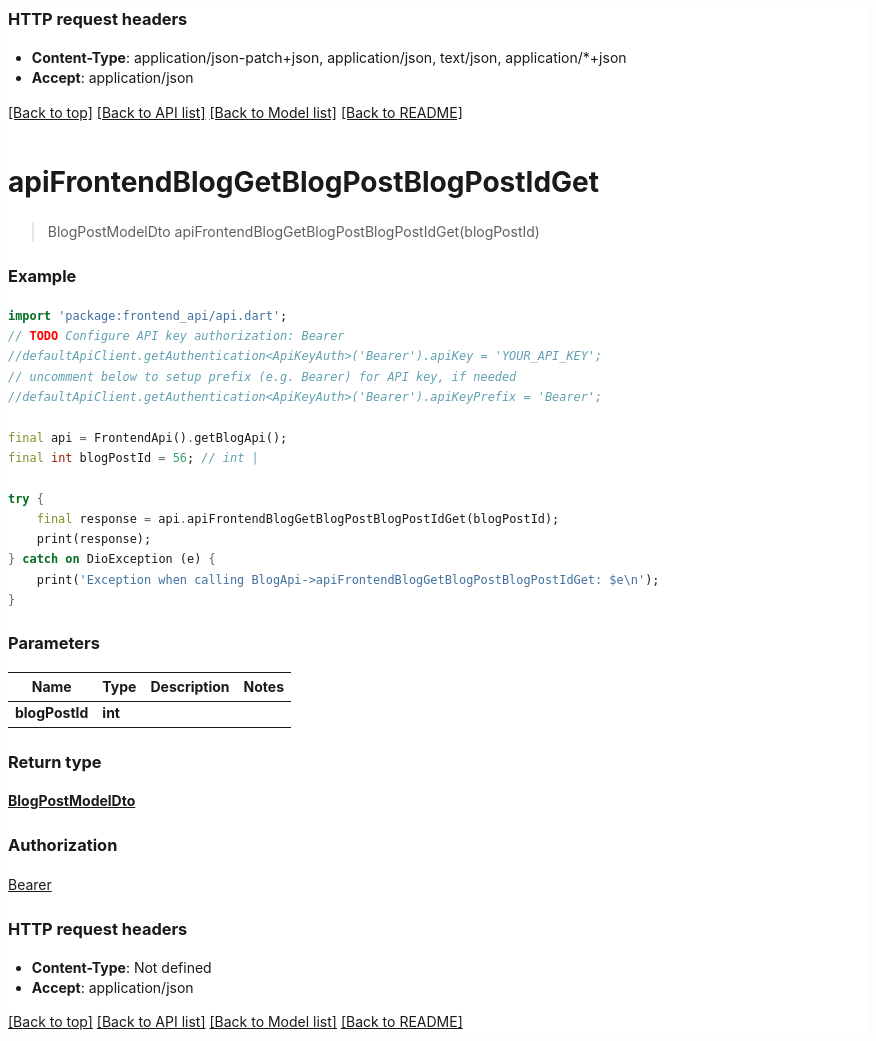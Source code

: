 ### HTTP request headers

 - **Content-Type**: application/json-patch+json, application/json, text/json, application/*+json
 - **Accept**: application/json

[[Back to top]](#) [[Back to API list]](../README.md#documentation-for-api-endpoints) [[Back to Model list]](../README.md#documentation-for-models) [[Back to README]](../README.md)

# **apiFrontendBlogGetBlogPostBlogPostIdGet**
> BlogPostModelDto apiFrontendBlogGetBlogPostBlogPostIdGet(blogPostId)



### Example
```dart
import 'package:frontend_api/api.dart';
// TODO Configure API key authorization: Bearer
//defaultApiClient.getAuthentication<ApiKeyAuth>('Bearer').apiKey = 'YOUR_API_KEY';
// uncomment below to setup prefix (e.g. Bearer) for API key, if needed
//defaultApiClient.getAuthentication<ApiKeyAuth>('Bearer').apiKeyPrefix = 'Bearer';

final api = FrontendApi().getBlogApi();
final int blogPostId = 56; // int | 

try {
    final response = api.apiFrontendBlogGetBlogPostBlogPostIdGet(blogPostId);
    print(response);
} catch on DioException (e) {
    print('Exception when calling BlogApi->apiFrontendBlogGetBlogPostBlogPostIdGet: $e\n');
}
```

### Parameters

Name | Type | Description  | Notes
------------- | ------------- | ------------- | -------------
 **blogPostId** | **int**|  | 

### Return type

[**BlogPostModelDto**](BlogPostModelDto.md)

### Authorization

[Bearer](../README.md#Bearer)

### HTTP request headers

 - **Content-Type**: Not defined
 - **Accept**: application/json

[[Back to top]](#) [[Back to API list]](../README.md#documentation-for-api-endpoints) [[Back to Model list]](../README.md#documentation-for-models) [[Back to README]](../README.md)
